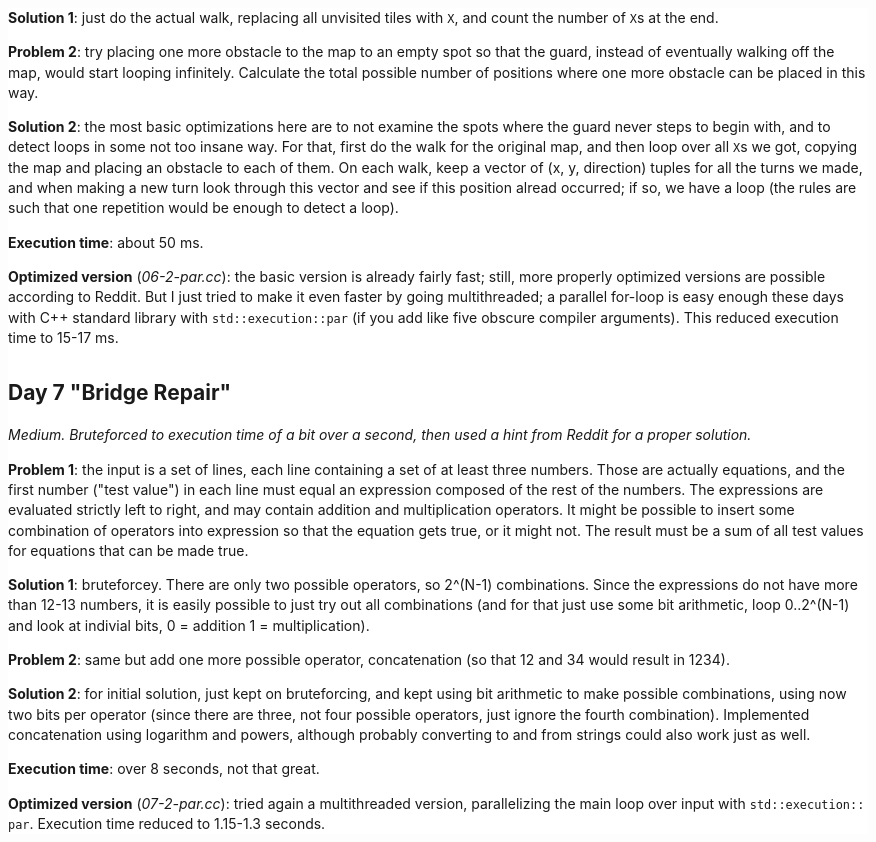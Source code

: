 **Solution 1**: just do the actual walk, replacing all unvisited tiles with `X`, and
count the number of `X`s at the end.

**Problem 2**: try placing one more obstacle to the map to an empty spot so that
the guard, instead of eventually walking off the map, would start looping infinitely.
Calculate the total possible number of positions where one more obstacle can be placed
in this way.

**Solution 2**: the most basic optimizations here are to not examine the spots where
the guard never steps to begin with, and to detect loops in some not too insane way.
For that, first do the walk for the original map, and then loop over all `X`s we got,
copying the map and placing an obstacle to each of them.  On each walk, keep a vector
of (x, y, direction) tuples for all the turns we made, and when making a new turn look
through this vector and see if this position alread occurred; if so, we have a loop
(the rules are such that one repetition would be enough to detect a loop).

**Execution time**: about 50 ms.

**Optimized version** (_06-2-par.cc_): the basic version is already fairly fast; still,
more properly optimized versions are possible according to Reddit.  But I just tried
to make it even faster by going multithreaded; a parallel for-loop is easy enough these days
with C++ standard library with `std::execution::par` (if you add like five obscure
compiler arguments).  This reduced execution time to 15-17 ms.


## Day 7 "Bridge Repair"

_Medium.  Bruteforced to execution time of a bit over a second,
then used a hint from Reddit for a proper solution._

**Problem 1**: the input is a set of lines, each line containing a set of at least three
numbers.  Those are actually equations, and the first number ("test value") in each line
must equal an expression composed of the rest of the numbers.  The expressions are
evaluated strictly left to right, and may contain addition and multiplication operators.
It might be possible to insert some combination of operators into expression so that
the equation gets true, or it might not.  The result must be a sum of all test values
for equations that can be made true.

**Solution 1**: bruteforcey.  There are only two possible operators, so 2^(N-1) combinations.
Since the expressions do not have more than 12-13 numbers, it is easily possible
to just try out all combinations (and for that just use some bit arithmetic, loop
0..2^(N-1) and look at indivial bits, 0 = addition 1 = multiplication).

**Problem 2**: same but add one more possible operator, concatenation (so that 12 and 34
would result in 1234).

**Solution 2**: for initial solution, just kept on bruteforcing, and kept using
bit arithmetic to make possible combinations, using now two bits per operator (since
there are three, not four possible operators, just ignore the fourth combination).
Implemented concatenation using logarithm and powers, although probably converting
to and from strings could also work just as well.

**Execution time**: over 8 seconds, not that great.

**Optimized version** (_07-2-par.cc_): tried again a multithreaded version,
parallelizing the main loop over input with `std::execution::par`.  Execution time
reduced to 1.15-1.3 seconds.
